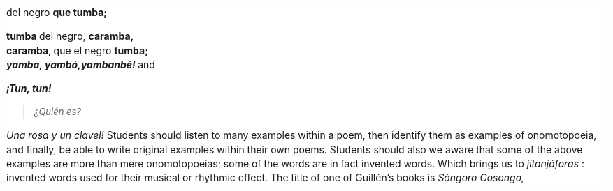 del negro
<b>
que tumba;
</b>
</i>
<dt>
<b>
tumba
</b>
del negro,
<b>
caramba,
</b>
<dt>
<b>
caramba,
</b>
que el negro
<b>
tumba;
</b>
</dt>
</dt>
</dt>
</font>
</dl>
</blockquote>
<i>
<b>
yamba, yambó,yambanbé!
</b>
</i>
and
<p>
<i>
<b>
¡Tun, tun!
</b>
</i>
</p>
<blockquote>
<dl>
<font size="-1">
<dt>
<i>
¿Quién es?
</i>
</dt>
</font>
</dl>
</blockquote>
<i>
Una rosa y un clavel!
</i>
Students should listen to many examples within a poem, then identify them as examples of onomotopoeia, and finally, be able to write original examples within their own poems. Students should also we aware that some of the above examples are more than mere onomotopoeias; some of the words are in fact invented words. Which brings us to
<i>
jitanjáforas
</i>
: invented words used for their musical or rhythmic effect. The title of one of Guillén’s books is
<i>
Sóngoro Cosongo,